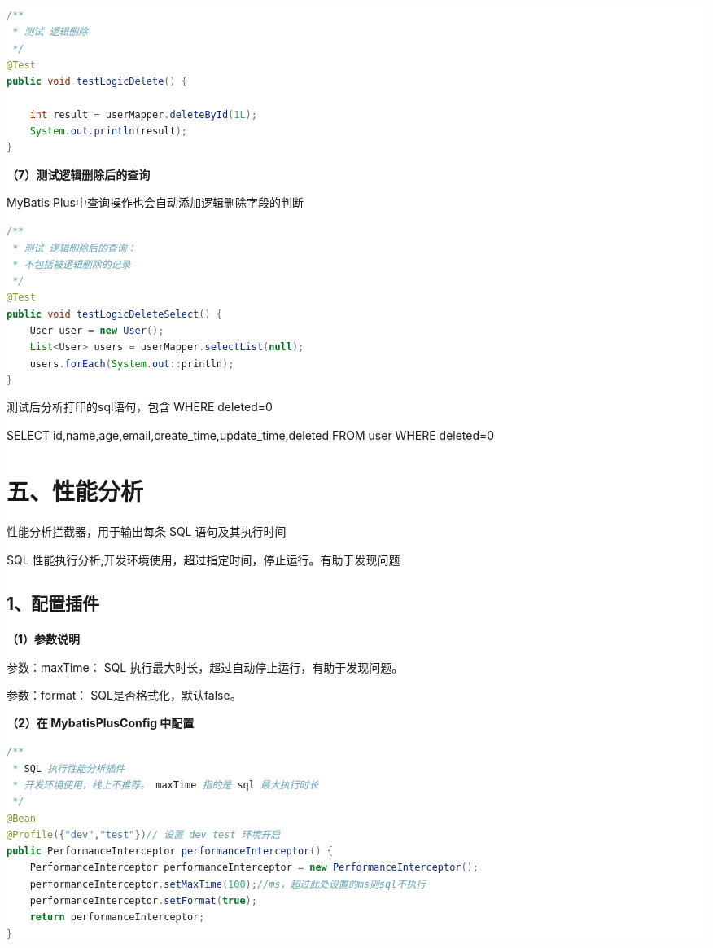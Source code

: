 ```java
/**
 * 测试 逻辑删除
 */
@Test
public void testLogicDelete() {

    int result = userMapper.deleteById(1L);
    System.out.println(result);
}
```

**（7）测试逻辑删除后的查询**

MyBatis Plus中查询操作也会自动添加逻辑删除字段的判断

```java
/**
 * 测试 逻辑删除后的查询：
 * 不包括被逻辑删除的记录
 */
@Test
public void testLogicDeleteSelect() {
    User user = new User();
    List<User> users = userMapper.selectList(null);
    users.forEach(System.out::println);
}
```

测试后分析打印的sql语句，包含 WHERE deleted=0 

SELECT id,name,age,email,create_time,update_time,deleted FROM user WHERE deleted=0

# 五、性能分析

性能分析拦截器，用于输出每条 SQL 语句及其执行时间

SQL 性能执行分析,开发环境使用，超过指定时间，停止运行。有助于发现问题

## 1、配置插件

**（1）参数说明**

参数：maxTime： SQL 执行最大时长，超过自动停止运行，有助于发现问题。

参数：format： SQL是否格式化，默认false。

**（2）在 MybatisPlusConfig 中配置**

```java
/**
 * SQL 执行性能分析插件
 * 开发环境使用，线上不推荐。 maxTime 指的是 sql 最大执行时长
 */
@Bean
@Profile({"dev","test"})// 设置 dev test 环境开启
public PerformanceInterceptor performanceInterceptor() {
    PerformanceInterceptor performanceInterceptor = new PerformanceInterceptor();
    performanceInterceptor.setMaxTime(100);//ms，超过此处设置的ms则sql不执行
    performanceInterceptor.setFormat(true);
    return performanceInterceptor;
}
```
